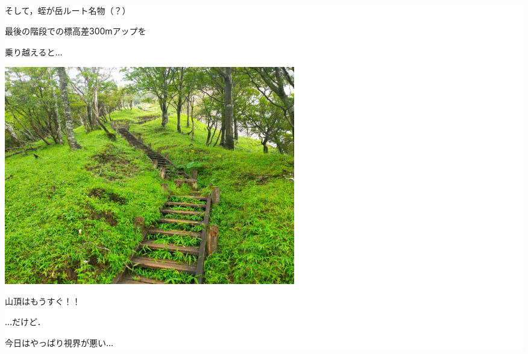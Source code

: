 





そして，蛭が岳ルート名物（？）


最後の階段での標高差300mアップを


乗り越えると…




![2790858f8cb66583c1042c0ddee32008.jpg](images/2790858f8cb66583c1042c0ddee32008.jpg)







山頂はもうすぐ！！


…だけど．


今日はやっぱり視界が悪い…



